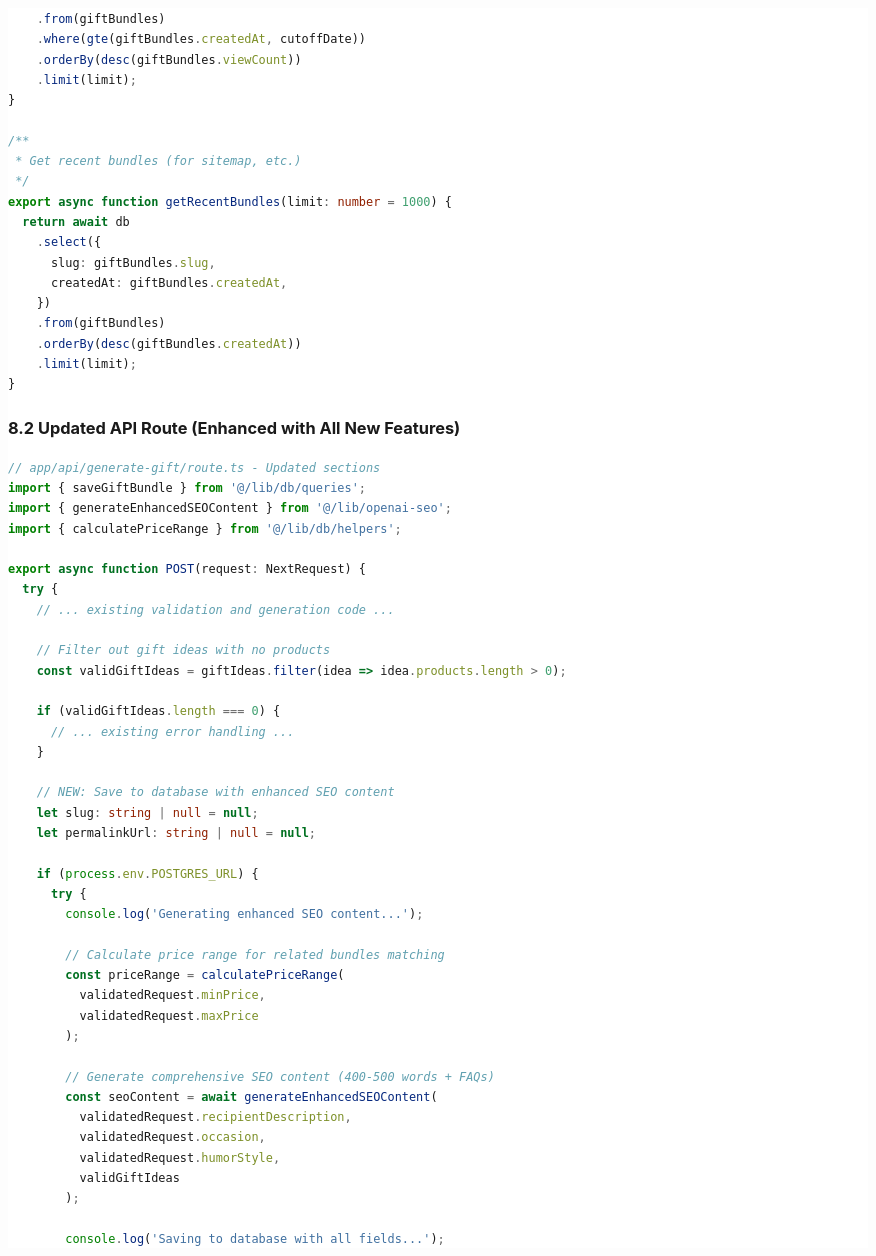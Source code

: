 ```typescript
    .from(giftBundles)
    .where(gte(giftBundles.createdAt, cutoffDate))
    .orderBy(desc(giftBundles.viewCount))
    .limit(limit);
}

/**
 * Get recent bundles (for sitemap, etc.)
 */
export async function getRecentBundles(limit: number = 1000) {
  return await db
    .select({
      slug: giftBundles.slug,
      createdAt: giftBundles.createdAt,
    })
    .from(giftBundles)
    .orderBy(desc(giftBundles.createdAt))
    .limit(limit);
}
```

### 8.2 Updated API Route (Enhanced with All New Features)

```typescript
// app/api/generate-gift/route.ts - Updated sections
import { saveGiftBundle } from '@/lib/db/queries';
import { generateEnhancedSEOContent } from '@/lib/openai-seo';
import { calculatePriceRange } from '@/lib/db/helpers';

export async function POST(request: NextRequest) {
  try {
    // ... existing validation and generation code ...

    // Filter out gift ideas with no products
    const validGiftIdeas = giftIdeas.filter(idea => idea.products.length > 0);

    if (validGiftIdeas.length === 0) {
      // ... existing error handling ...
    }

    // NEW: Save to database with enhanced SEO content
    let slug: string | null = null;
    let permalinkUrl: string | null = null;

    if (process.env.POSTGRES_URL) {
      try {
        console.log('Generating enhanced SEO content...');

        // Calculate price range for related bundles matching
        const priceRange = calculatePriceRange(
          validatedRequest.minPrice,
          validatedRequest.maxPrice
        );

        // Generate comprehensive SEO content (400-500 words + FAQs)
        const seoContent = await generateEnhancedSEOContent(
          validatedRequest.recipientDescription,
          validatedRequest.occasion,
          validatedRequest.humorStyle,
          validGiftIdeas
        );

        console.log('Saving to database with all fields...');
```